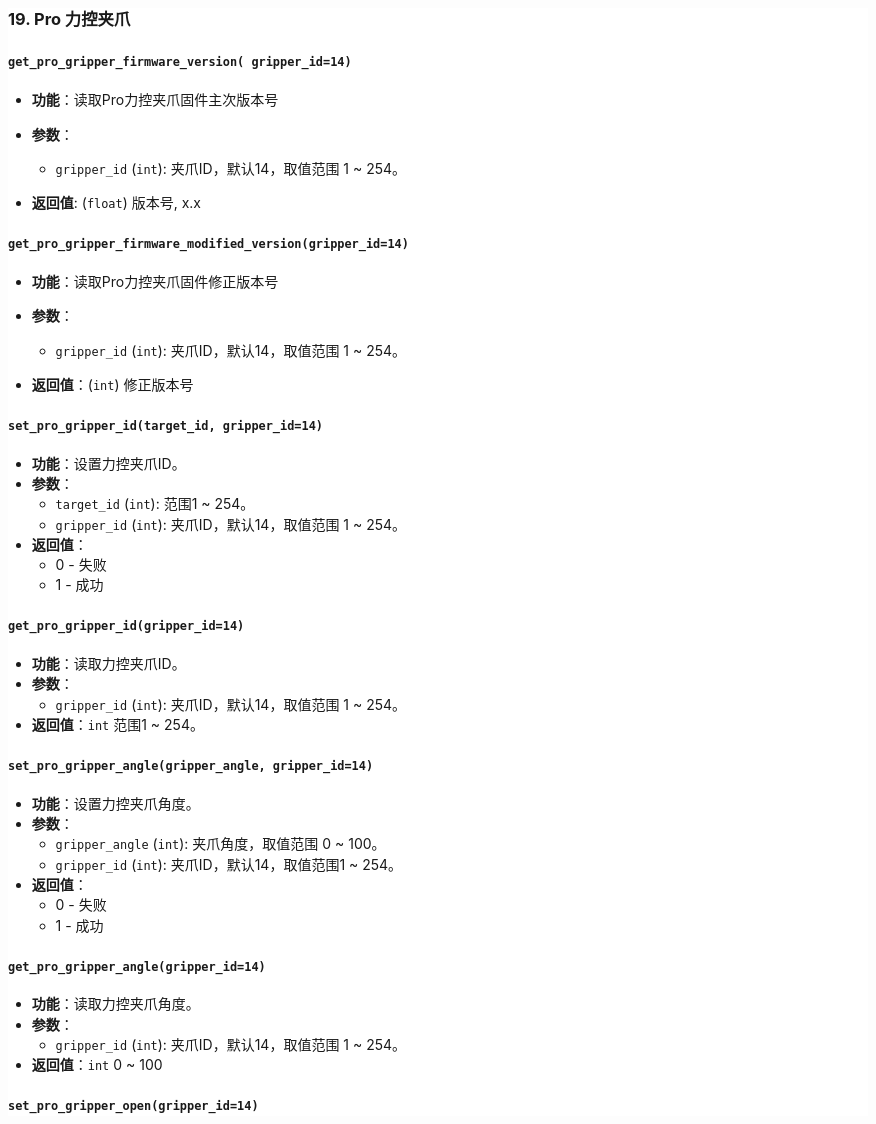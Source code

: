### 19. Pro 力控夹爪

#### `get_pro_gripper_firmware_version( gripper_id=14)`

- **功能**：读取Pro力控夹爪固件主次版本号
- **参数**：
  - `gripper_id` (`int`): 夹爪ID，默认14，取值范围 1 ~ 254。

- **返回值**: (`float`) 版本号, x.x

#### `get_pro_gripper_firmware_modified_version(gripper_id=14)`

- **功能**：读取Pro力控夹爪固件修正版本号
- **参数**：
  - `gripper_id` (`int`): 夹爪ID，默认14，取值范围 1 ~ 254。

- **返回值**：(`int`) 修正版本号

#### `set_pro_gripper_id(target_id, gripper_id=14)`

- **功能**：设置力控夹爪ID。
- **参数**：
  - `target_id` (`int`): 范围1 ~ 254。
  - `gripper_id` (`int`): 夹爪ID，默认14，取值范围 1 ~ 254。
- **返回值**：
  - 0 - 失败
  - 1 - 成功
  
#### `get_pro_gripper_id(gripper_id=14)`

- **功能**：读取力控夹爪ID。
- **参数**：
  - `gripper_id` (`int`): 夹爪ID，默认14，取值范围 1 ~ 254。
- **返回值**：`int` 范围1 ~ 254。

#### `set_pro_gripper_angle(gripper_angle, gripper_id=14)`

- **功能**：设置力控夹爪角度。
- **参数**：
  - `gripper_angle` (`int`): 夹爪角度，取值范围 0 ~ 100。
  - `gripper_id` (`int`): 夹爪ID，默认14，取值范围1 ~ 254。
- **返回值**：
  - 0 - 失败
  - 1 - 成功
  
#### `get_pro_gripper_angle(gripper_id=14)`

- **功能**：读取力控夹爪角度。
- **参数**：
  - `gripper_id` (`int`): 夹爪ID，默认14，取值范围 1 ~ 254。
- **返回值**：`int` 0 ~ 100

#### `set_pro_gripper_open(gripper_id=14)`
